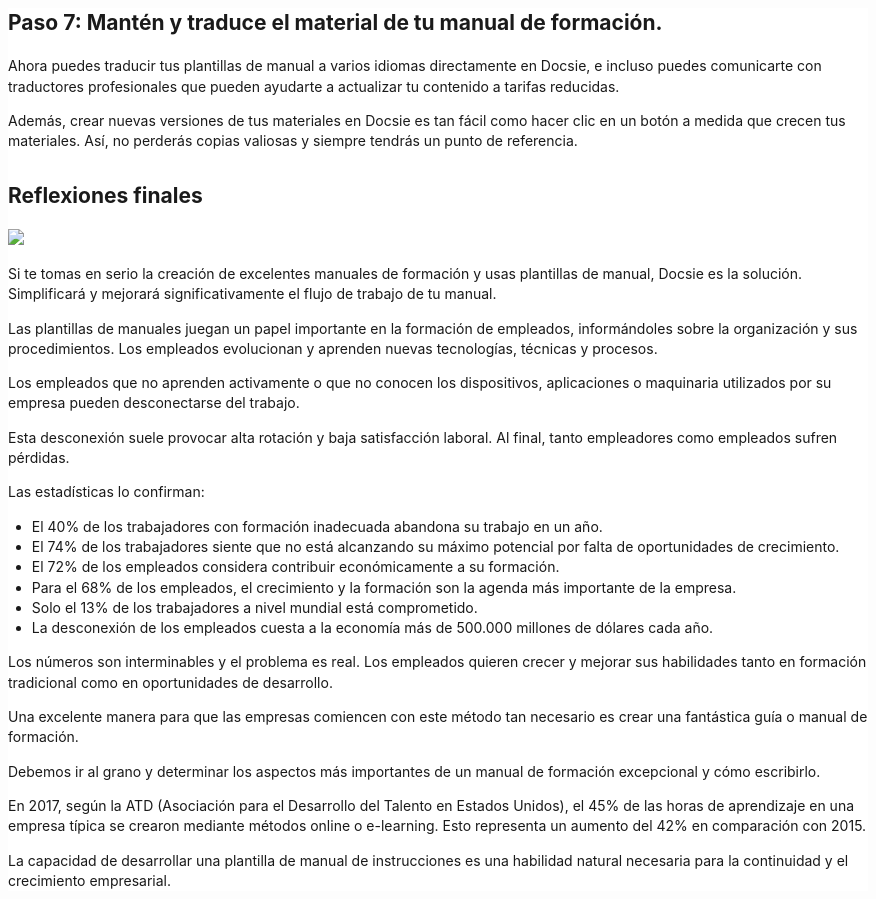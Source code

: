 ## Paso 7: Mantén y traduce el material de tu manual de formación.

Ahora puedes traducir tus plantillas de manual a varios idiomas directamente en Docsie, e incluso puedes comunicarte con traductores profesionales que pueden ayudarte a actualizar tu contenido a tarifas reducidas.

Además, crear nuevas versiones de tus materiales en Docsie es tan fácil como hacer clic en un botón a medida que crecen tus materiales. Así, no perderás copias valiosas y siempre tendrás un punto de referencia.

## Reflexiones finales

![](https://images.unsplash.com/photo-1543386650-2be9a18d2750?crop=entropy&cs=tinysrgb&fit=max&fm=jpg&ixid=MnwzMTM3MXwwfDF8c2VhcmNofDF8fGZpbmFsJTIwdGhvdWdodHN8ZW58MHx8fHwxNjIwMTU3MTg3&ixlib=rb-1.2.1&q=80&w=1080)

Si te tomas en serio la creación de excelentes manuales de formación y usas plantillas de manual, Docsie es la solución. Simplificará y mejorará significativamente el flujo de trabajo de tu manual.

Las plantillas de manuales juegan un papel importante en la formación de empleados, informándoles sobre la organización y sus procedimientos. Los empleados evolucionan y aprenden nuevas tecnologías, técnicas y procesos.

Los empleados que no aprenden activamente o que no conocen los dispositivos, aplicaciones o maquinaria utilizados por su empresa pueden desconectarse del trabajo.

Esta desconexión suele provocar alta rotación y baja satisfacción laboral. Al final, tanto empleadores como empleados sufren pérdidas.

Las estadísticas lo confirman:

- El 40% de los trabajadores con formación inadecuada abandona su trabajo en un año.
- El 74% de los trabajadores siente que no está alcanzando su máximo potencial por falta de oportunidades de crecimiento.
- El 72% de los empleados considera contribuir económicamente a su formación.
- Para el 68% de los empleados, el crecimiento y la formación son la agenda más importante de la empresa.
- Solo el 13% de los trabajadores a nivel mundial está comprometido.
- La desconexión de los empleados cuesta a la economía más de 500.000 millones de dólares cada año.

Los números son interminables y el problema es real. Los empleados quieren crecer y mejorar sus habilidades tanto en formación tradicional como en oportunidades de desarrollo.

Una excelente manera para que las empresas comiencen con este método tan necesario es crear una fantástica guía o manual de formación.

Debemos ir al grano y determinar los aspectos más importantes de un manual de formación excepcional y cómo escribirlo.

En 2017, según la ATD (Asociación para el Desarrollo del Talento en Estados Unidos), el 45% de las horas de aprendizaje en una empresa típica se crearon mediante métodos online o e-learning. Esto representa un aumento del 42% en comparación con 2015.

La capacidad de desarrollar una plantilla de manual de instrucciones es una habilidad natural necesaria para la continuidad y el crecimiento empresarial.